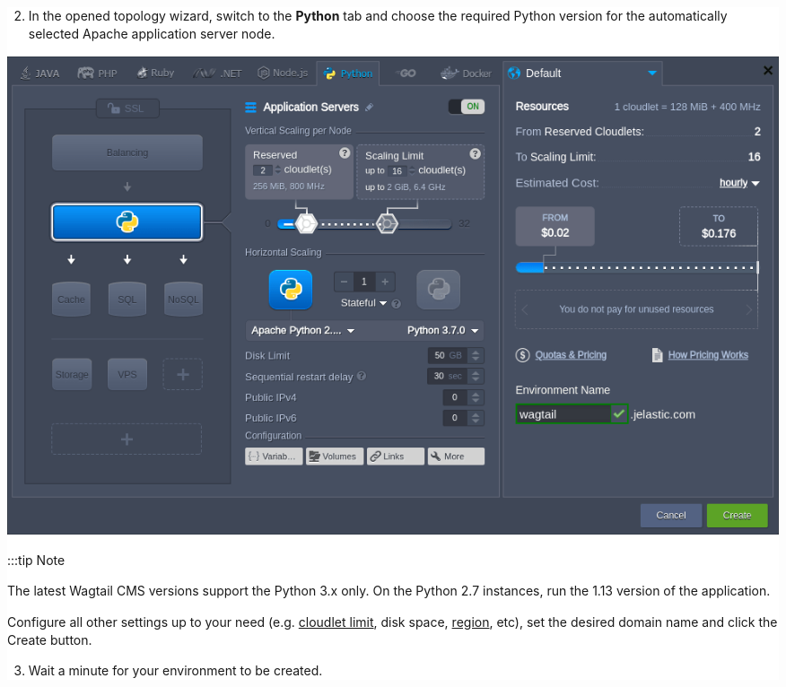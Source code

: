 </div>

2. In the opened topology wizard, switch to the **Python** tab and choose the required Python version for the automatically selected Apache application server node.

<div style={{
    display:'flex',
    justifyContent: 'center',
    margin: '0 0 1rem 0'
}}>

![Locale Dropdown](./img/WagtailCMS/python-application-server.png)

</div>

:::tip Note

The latest Wagtail CMS versions support the Python 3.x only. On the Python 2.7 instances, run the 1.13 version of the application.

Configure all other settings up to your need (e.g. [cloudlet limit](/docs/ApplicationSetting/Scaling%20And%20Clustering/Automatic%20Vertical%20Scaling), disk space, [region](/docs/EnvironmentManagement/Environment%20Regions/Choosing%20a%20Region), etc), set the desired domain name and click the Create button.

3. Wait a minute for your environment to be created.

<div style={{
    display:'flex',
    justifyContent: 'center',
    margin: '0 0 1rem 0'
}}>
